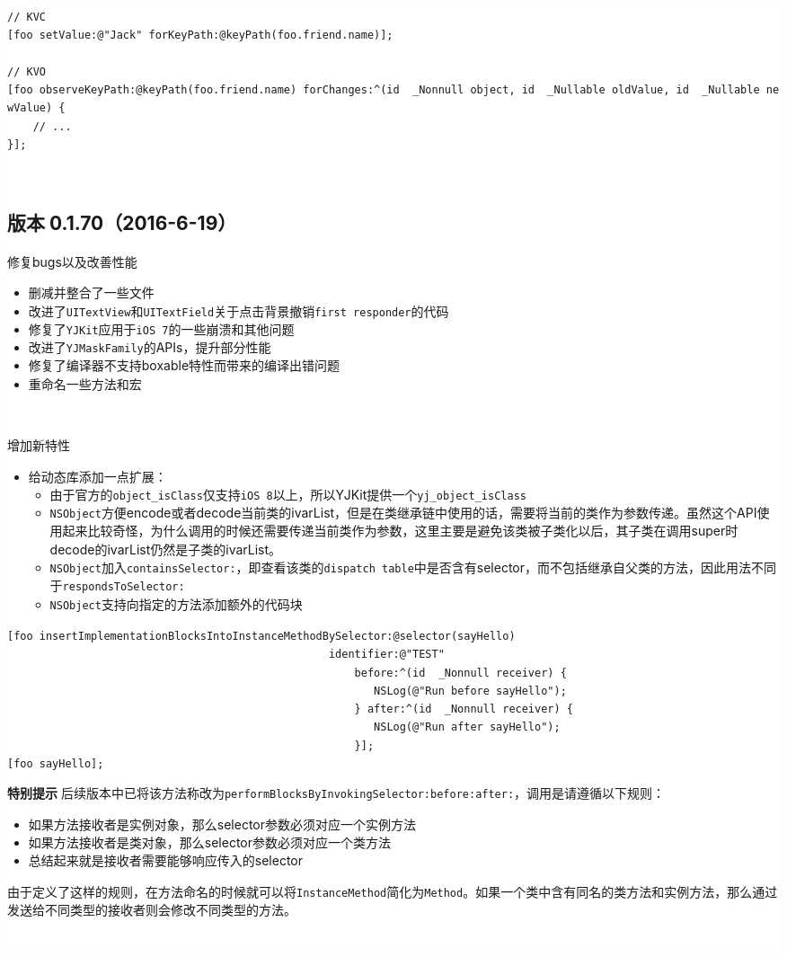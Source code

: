 ```
// KVC
[foo setValue:@"Jack" forKeyPath:@keyPath(foo.friend.name)];

// KVO
[foo observeKeyPath:@keyPath(foo.friend.name) forChanges:^(id  _Nonnull object, id  _Nullable oldValue, id  _Nullable newValue) {
    // ...
}];
```

<br>

## 版本 0.1.70（2016-6-19）

修复bugs以及改善性能

* 删减并整合了一些文件
* 改进了`UITextView`和`UITextField`关于点击背景撤销`first responder`的代码
* 修复了`YJKit`应用于`iOS 7`的一些崩溃和其他问题
* 改进了`YJMaskFamily`的APIs，提升部分性能
* 修复了编译器不支持boxable特性而带来的编译出错问题
* 重命名一些方法和宏

<br>

增加新特性

* 给动态库添加一点扩展：
	* 由于官方的`object_isClass`仅支持`iOS 8`以上，所以YJKit提供一个`yj_object_isClass`
	* `NSObject`方便encode或者decode当前类的ivarList，但是在类继承链中使用的话，需要将当前的类作为参数传递。虽然这个API使用起来比较奇怪，为什么调用的时候还需要传递当前类作为参数，这里主要是避免该类被子类化以后，其子类在调用super时decode的ivarList仍然是子类的ivarList。
	* `NSObject`加入`containsSelector:`，即查看该类的`dispatch table`中是否含有selector，而不包括继承自父类的方法，因此用法不同于`respondsToSelector:`
	* `NSObject`支持向指定的方法添加额外的代码块

```
[foo insertImplementationBlocksIntoInstanceMethodBySelector:@selector(sayHello)
                                                  identifier:@"TEST"
                                                      before:^(id  _Nonnull receiver) {
                                                         NSLog(@"Run before sayHello");
                                                      } after:^(id  _Nonnull receiver) {
                                                         NSLog(@"Run after sayHello");
                                                      }];
[foo sayHello];
```

**特别提示** 后续版本中已将该方法称改为`performBlocksByInvokingSelector:before:after:`，调用是请遵循以下规则：

* 如果方法接收者是实例对象，那么selector参数必须对应一个实例方法
* 如果方法接收者是类对象，那么selector参数必须对应一个类方法
* 总结起来就是接收者需要能够响应传入的selector

由于定义了这样的规则，在方法命名的时候就可以将`InstanceMethod`简化为`Method`。如果一个类中含有同名的类方法和实例方法，那么通过发送给不同类型的接收者则会修改不同类型的方法。

<br>
